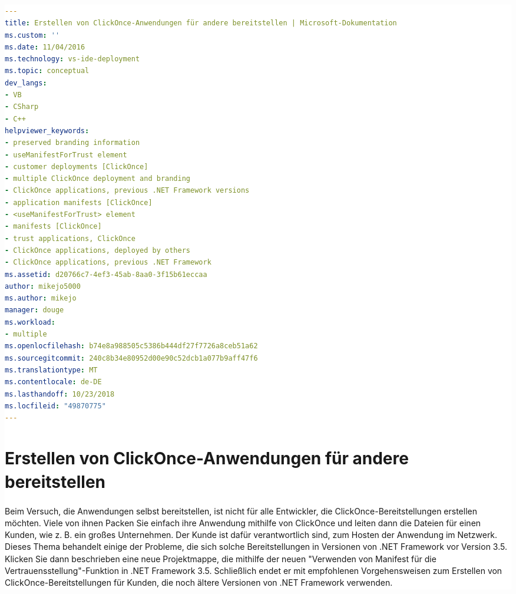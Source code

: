 ```yaml
---
title: Erstellen von ClickOnce-Anwendungen für andere bereitstellen | Microsoft-Dokumentation
ms.custom: ''
ms.date: 11/04/2016
ms.technology: vs-ide-deployment
ms.topic: conceptual
dev_langs:
- VB
- CSharp
- C++
helpviewer_keywords:
- preserved branding information
- useManifestForTrust element
- customer deployments [ClickOnce]
- multiple ClickOnce deployment and branding
- ClickOnce applications, previous .NET Framework versions
- application manifests [ClickOnce]
- <useManifestForTrust> element
- manifests [ClickOnce]
- trust applications, ClickOnce
- ClickOnce applications, deployed by others
- ClickOnce applications, previous .NET Framework
ms.assetid: d20766c7-4ef3-45ab-8aa0-3f15b61eccaa
author: mikejo5000
ms.author: mikejo
manager: douge
ms.workload:
- multiple
ms.openlocfilehash: b74e8a988505c5386b444df27f7726a8ceb51a62
ms.sourcegitcommit: 240c8b34e80952d00e90c52dcb1a077b9aff47f6
ms.translationtype: MT
ms.contentlocale: de-DE
ms.lasthandoff: 10/23/2018
ms.locfileid: "49870775"
---
```

# <a name="create-clickonce-applications-for-others-to-deploy"></a>Erstellen von ClickOnce-Anwendungen für andere bereitstellen
Beim Versuch, die Anwendungen selbst bereitstellen, ist nicht für alle Entwickler, die ClickOnce-Bereitstellungen erstellen möchten. Viele von ihnen Packen Sie einfach ihre Anwendung mithilfe von ClickOnce und leiten dann die Dateien für einen Kunden, wie z. B. ein großes Unternehmen. Der Kunde ist dafür verantwortlich sind, zum Hosten der Anwendung im Netzwerk. Dieses Thema behandelt einige der Probleme, die sich solche Bereitstellungen in Versionen von .NET Framework vor Version 3.5. Klicken Sie dann beschrieben eine neue Projektmappe, die mithilfe der neuen "Verwenden von Manifest für die Vertrauensstellung"-Funktion in .NET Framework 3.5. Schließlich endet er mit empfohlenen Vorgehensweisen zum Erstellen von ClickOnce-Bereitstellungen für Kunden, die noch ältere Versionen von .NET Framework verwenden.  
  